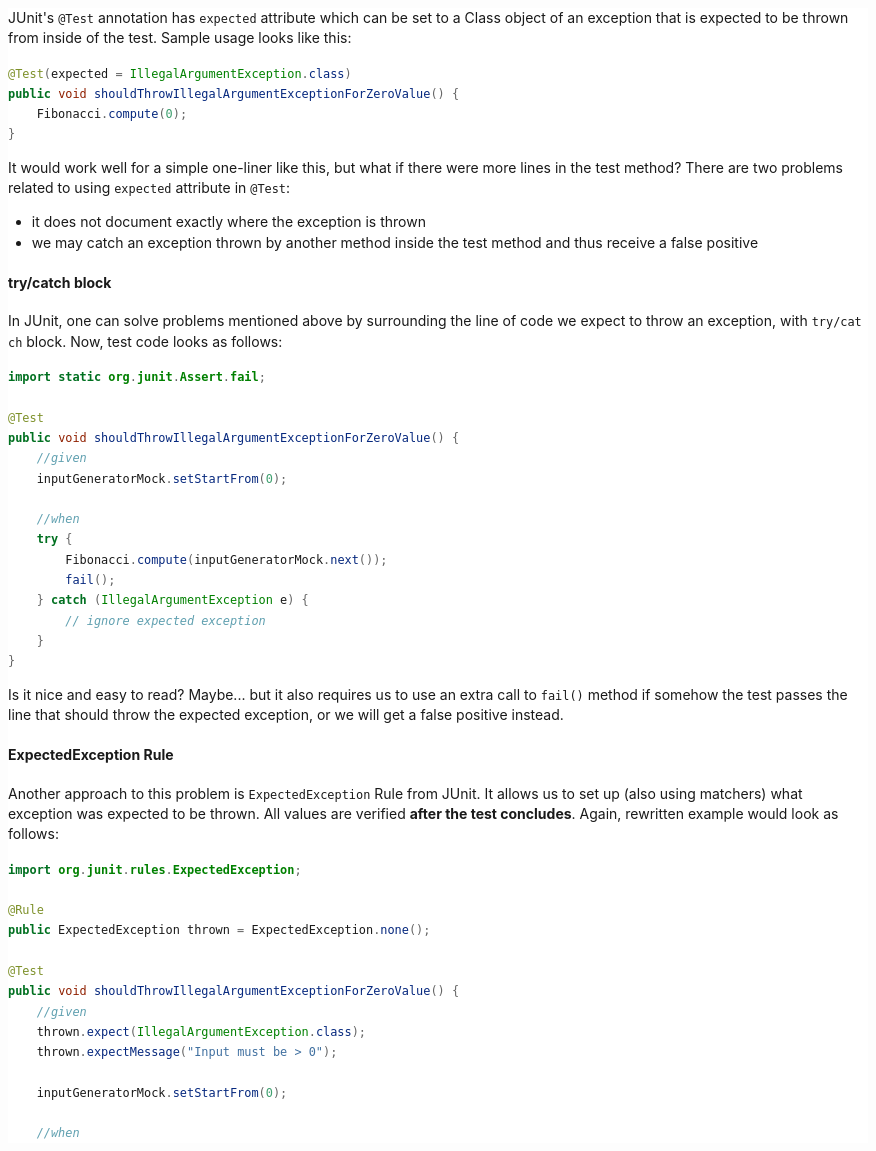 JUnit's `@Test` annotation has `expected` attribute which can be set to a Class object of an exception that is expected to be thrown from
inside of the test. Sample usage looks like this:

```java
@Test(expected = IllegalArgumentException.class)
public void shouldThrowIllegalArgumentExceptionForZeroValue() {
    Fibonacci.compute(0);
}
```

It would work well for a simple one-liner like this, but what if there were more lines in the test method? There are two problems related to using `expected` attribute in `@Test`:

* it does not document exactly where the exception is thrown
* we may catch an exception thrown by another method inside the test method and thus receive a false positive


#### try/catch block

In JUnit, one can solve problems mentioned above by surrounding the line of code we expect to throw an exception, with `try/catch` block.
Now, test code looks as follows:

```java
import static org.junit.Assert.fail;

@Test
public void shouldThrowIllegalArgumentExceptionForZeroValue() {
    //given
    inputGeneratorMock.setStartFrom(0);

    //when
    try {
        Fibonacci.compute(inputGeneratorMock.next());
        fail();
    } catch (IllegalArgumentException e) {
        // ignore expected exception
    }
}
```

Is it nice and easy to read? Maybe... but it also requires us to use an extra call to `fail()` method if somehow the test passes the line that
should throw the expected exception, or we will get a false positive instead.

#### ExpectedException Rule
Another approach to this problem is `ExpectedException` Rule from JUnit. It allows us to set up (also using matchers) what exception was
expected to be thrown. All values are verified **after the test concludes**. Again, rewritten example would look as follows:

```java
import org.junit.rules.ExpectedException;

@Rule
public ExpectedException thrown = ExpectedException.none();

@Test
public void shouldThrowIllegalArgumentExceptionForZeroValue() {
    //given
    thrown.expect(IllegalArgumentException.class);
    thrown.expectMessage("Input must be > 0");

    inputGeneratorMock.setStartFrom(0);

    //when
```